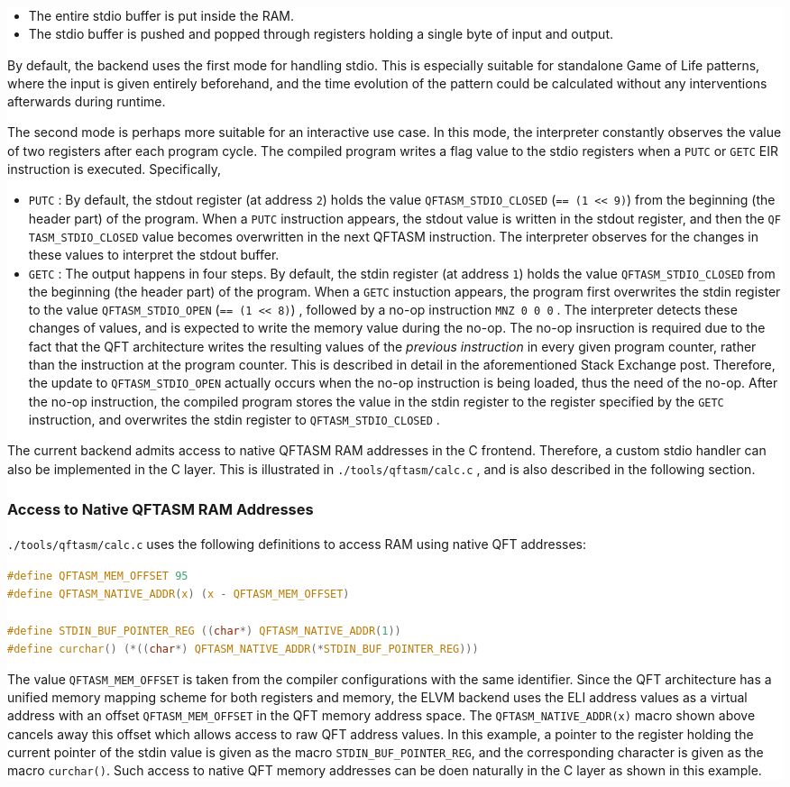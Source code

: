 - The entire stdio buffer is put inside the RAM.
- The stdio buffer is pushed and popped through registers holding a single byte of input and output.

By default, the backend uses the first mode for handling stdio. This is especially suitable for standalone Game of Life patterns, where the input is given entirely beforehand, and the time evolution of the pattern could be calculated without any interventions afterwards during runtime.

The second mode is perhaps more suitable for an interactive use case. In this mode, the interpreter constantly observes the value of two registers after each program cycle. The compiled program writes a flag value to the stdio registers when a `PUTC` or `GETC` EIR instruction is executed. Specifically,

- `PUTC` : By default, the stdout register (at address `2`) holds the value `QFTASM_STDIO_CLOSED` (`== (1 << 9)`) from the beginning (the header part) of the program. When a `PUTC` instruction appears, the stdout value is written in the stdout register, and then the `QFTASM_STDIO_CLOSED` value becomes overwritten in the next QFTASM instruction. The interpreter observes for the changes in these values to interpret the stdout buffer.
- `GETC` : The output happens in four steps. By default, the stdin register (at address `1`) holds the value `QFTASM_STDIO_CLOSED` from the beginning (the header part) of the program. When a `GETC` instuction appears, the program first overwrites the stdin register to the value `QFTASM_STDIO_OPEN` (`== (1 << 8)`) , followed by a no-op instruction `MNZ 0 0 0` . The interpreter detects these changes of values, and is expected to write the memory value during the no-op. The no-op insruction is required due to the fact that the QFT architecture writes the resulting values of the *previous instruction* in every given program counter, rather than the instruction at the program counter. This is described in detail in the aforementioned Stack Exchange post. Therefore, the update to `QFTASM_STDIO_OPEN` actually occurs when the no-op instruction is being loaded, thus the need of the no-op. After the no-op instruction, the compiled program stores the value in the stdin register to the register specified by the `GETC` instruction, and overwrites the stdin register to `QFTASM_STDIO_CLOSED` .

The current backend admits access to native QFTASM RAM addresses in the C frontend. Therefore, a custom stdio handler can also be implemented in the C layer. This is illustrated in `./tools/qftasm/calc.c` , and is also described in the following section.


### Access to Native QFTASM RAM Addresses

`./tools/qftasm/calc.c` uses the following definitions to access RAM using native QFT addresses:

```c
#define QFTASM_MEM_OFFSET 95
#define QFTASM_NATIVE_ADDR(x) (x - QFTASM_MEM_OFFSET)

#define STDIN_BUF_POINTER_REG ((char*) QFTASM_NATIVE_ADDR(1))
#define curchar() (*((char*) QFTASM_NATIVE_ADDR(*STDIN_BUF_POINTER_REG)))
```

The value `QFTASM_MEM_OFFSET` is taken from the compiler configurations with the same identifier. Since the QFT architecture has a unified memory mapping scheme for both registers and memory, the ELVM backend uses the ELI address values as a virtual address with an offset `QFTASM_MEM_OFFSET` in the QFT memory address space. The `QFTASM_NATIVE_ADDR(x)` macro shown above cancels away this offset which allows access to raw QFT address values. In this example, a pointer to the register holding the current pointer of the stdin value is given as the macro `STDIN_BUF_POINTER_REG`, and the corresponding character is given as the macro `curchar()`. Such access to native QFT memory addresses can be doen naturally in the C layer as shown in this example.
